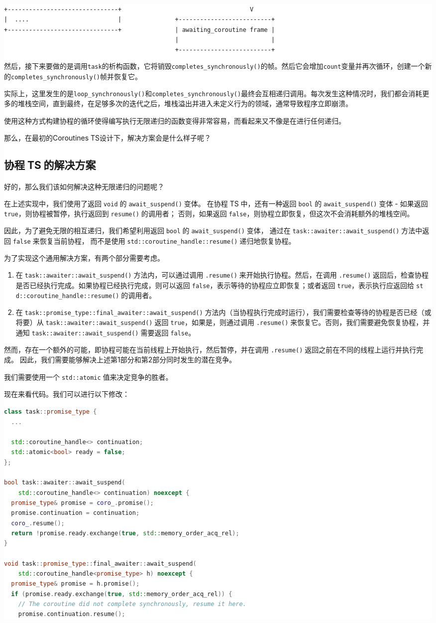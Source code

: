 ```
+-------------------------------+                                    V
|  ....                         |               +--------------------------+
+-------------------------------+               | awaiting_coroutine frame |
                                                |                          |
                                                +--------------------------+
```

然后，接下来要做的是调用`task`的析构函数，它将销毁`completes_synchronously()`的帧。然后它会增加`count`变量并再次循环，创建一个新的`completes_synchronously()`帧并恢复它。

实际上，这里发生的是`loop_synchronously()`和`completes_synchronously()`最终会互相递归调用。每次发生这种情况时，我们都会消耗更多的堆栈空间，直到最终，在足够多次的迭代之后，堆栈溢出并进入未定义行为的领域，通常导致程序立即崩溃。

使用这种方式构建协程的循环使得编写执行无限递归的函数变得非常容易，而看起来又不像是在进行任何递归。

那么，在最初的Coroutines TS设计下，解决方案会是什么样子呢？

## 协程 TS 的解决方案

好的，那么我们该如何解决这种无限递归的问题呢？

在上述实现中，我们使用了返回 `void` 的 `await_suspend()` 变体。
在协程 TS 中，还有一种返回 `bool` 的 `await_suspend()` 变体 -
如果返回 `true`，则协程被暂停，执行返回到 `resume()` 的调用者；
否则，如果返回 `false`，则协程立即恢复，但这次不会消耗额外的堆栈空间。

因此，为了避免无限的相互递归，我们希望利用返回 `bool` 的 `await_suspend()` 变体，
通过在 `task::awaiter::await_suspend()` 方法中返回 `false` 来恢复当前协程，
而不是使用 `std::coroutine_handle::resume()` 递归地恢复协程。

为了实现这个通用解决方案，有两个部分需要考虑。

1. 在 `task::awaiter::await_suspend()` 方法内，可以通过调用 `.resume()` 来开始执行协程。然后，在调用 `.resume()` 返回后，检查协程是否已经执行完成。如果协程已经执行完成，则可以返回 `false`，表示等待的协程应立即恢复；或者返回 `true`，表示执行应返回给 `std::coroutine_handle::resume()` 的调用者。

2. 在 `task::promise_type::final_awaiter::await_suspend()` 方法内（当协程执行完成时运行），我们需要检查等待的协程是否已经（或将要）从 `task::awaiter::await_suspend()` 返回 `true`，如果是，则通过调用 `.resume()` 来恢复它。否则，我们需要避免恢复协程，并通知 `task::awaiter::await_suspend()` 需要返回 `false`。

然而，存在一个额外的可能，即协程可能在当前线程上开始执行，然后暂停，并在调用 `.resume()` 返回之前在不同的线程上运行并执行完成。
因此，我们需要能够解决上述第1部分和第2部分同时发生的潜在竞争。

我们需要使用一个 `std::atomic` 值来决定竞争的胜者。


现在来看代码。我们可以进行以下修改：
```c++
class task::promise_type {
  ...

  std::coroutine_handle<> continuation;
  std::atomic<bool> ready = false;
};

bool task::awaiter::await_suspend(
    std::coroutine_handle<> continuation) noexcept {
  promise_type& promise = coro_.promise();
  promise.continuation = continuation;
  coro_.resume();
  return !promise.ready.exchange(true, std::memory_order_acq_rel);
}

void task::promise_type::final_awaiter::await_suspend(
    std::coroutine_handle<promise_type> h) noexcept {
  promise_type& promise = h.promise();
  if (promise.ready.exchange(true, std::memory_order_acq_rel)) {
    // The coroutine did not complete synchronously, resume it here.
    promise.continuation.resume();
```